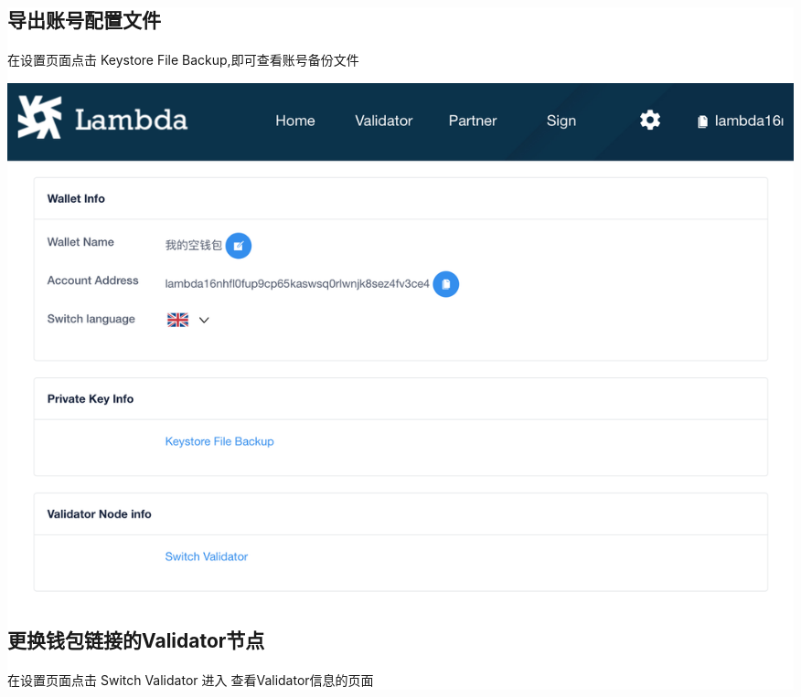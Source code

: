 
## 导出账号配置文件

在设置页面点击 Keystore File Backup,即可查看账号备份文件

![avatar](img/set@2x.png)

## 更换钱包链接的Validator节点
在设置页面点击 Switch Validator 进入 查看Validator信息的页面
